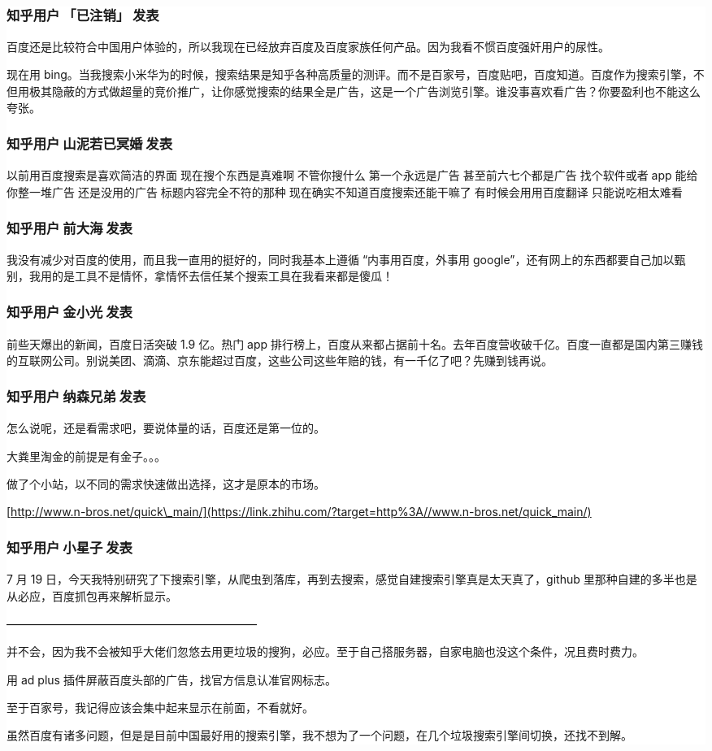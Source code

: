 ### 知乎用户 「已注销」 发表
    
百度还是比较符合中国用户体验的，所以我现在已经放弃百度及百度家族任何产品。因为我看不惯百度强奸用户的尿性。

现在用 bing。当我搜索小米华为的时候，搜索结果是知乎各种高质量的测评。而不是百家号，百度贴吧，百度知道。百度作为搜索引擎，不但用极其隐蔽的方式做超量的竞价推广，让你感觉搜索的结果全是广告，这是一个广告浏览引擎。谁没事喜欢看广告？你要盈利也不能这么夸张。
    
    
    
    
### 知乎用户 山泥若已冥婚 发表
    
以前用百度搜索是喜欢简洁的界面 现在搜个东西是真难啊 不管你搜什么 第一个永远是广告 甚至前六七个都是广告 找个软件或者 app 能给你整一堆广告 还是没用的广告 标题内容完全不符的那种 现在确实不知道百度搜索还能干嘛了 有时候会用用百度翻译 只能说吃相太难看
    
    
    
    
### 知乎用户 前大海 发表
    
我没有减少对百度的使用，而且我一直用的挺好的，同时我基本上遵循 “内事用百度，外事用 google”，还有网上的东西都要自己加以甄别，我用的是工具不是情怀，拿情怀去信任某个搜索工具在我看来都是傻瓜！
    
    
    
    
### 知乎用户 金小光 发表
    
前些天爆出的新闻，百度日活突破 1.9 亿。热门 app 排行榜上，百度从来都占据前十名。去年百度营收破千亿。百度一直都是国内第三赚钱的互联网公司。别说美团、滴滴、京东能超过百度，这些公司这些年赔的钱，有一千亿了吧？先赚到钱再说。
    
    
    
    
### 知乎用户 纳森兄弟 发表
    
怎么说呢，还是看需求吧，要说体量的话，百度还是第一位的。

大粪里淘金的前提是有金子。。。

做了个小站，以不同的需求快速做出选择，这才是原本的市场。

[http://www.n-bros.net/quick\_main/](https://link.zhihu.com/?target=http%3A//www.n-bros.net/quick_main/)
    
    
    
    
### 知乎用户  小星子 发表
    
7 月 19 日，今天我特别研究了下搜索引擎，从爬虫到落库，再到去搜索，感觉自建搜索引擎真是太天真了，github 里那种自建的多半也是从必应，百度抓包再来解析显示。

——————————————————————

并不会，因为我不会被知乎大佬们忽悠去用更垃圾的搜狗，必应。至于自己搭服务器，自家电脑也没这个条件，况且费时费力。

用 ad plus 插件屏蔽百度头部的广告，找官方信息认准官网标志。

至于百家号，我记得应该会集中起来显示在前面，不看就好。

虽然百度有诸多问题，但是是目前中国最好用的搜索引擎，我不想为了一个问题，在几个垃圾搜索引擎间切换，还找不到解。
    
    
    
    